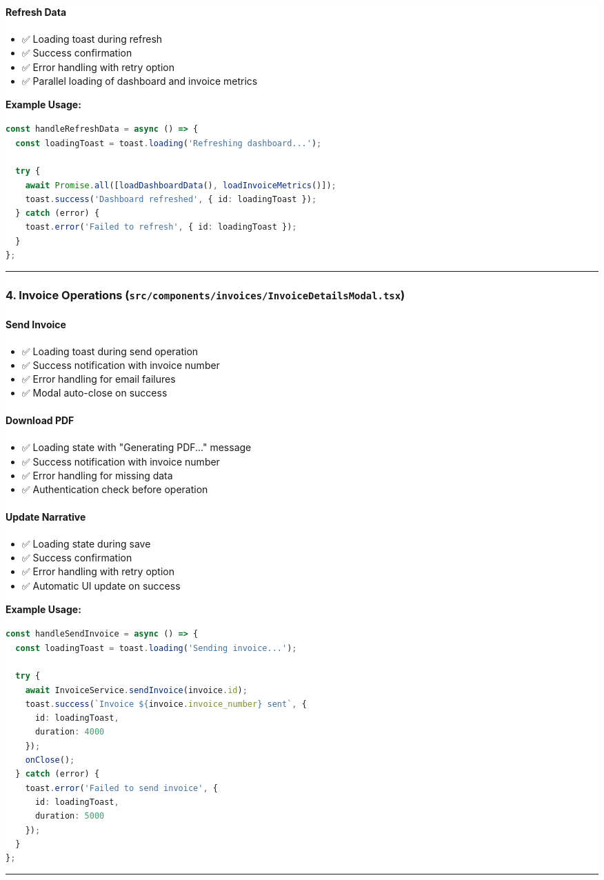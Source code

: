 #### Refresh Data
- ✅ Loading toast during refresh
- ✅ Success confirmation
- ✅ Error handling with retry option
- ✅ Parallel loading of dashboard and invoice metrics

**Example Usage:**
```typescript
const handleRefreshData = async () => {
  const loadingToast = toast.loading('Refreshing dashboard...');
  
  try {
    await Promise.all([loadDashboardData(), loadInvoiceMetrics()]);
    toast.success('Dashboard refreshed', { id: loadingToast });
  } catch (error) {
    toast.error('Failed to refresh', { id: loadingToast });
  }
};
```

---

### 4. **Invoice Operations** (`src/components/invoices/InvoiceDetailsModal.tsx`)

#### Send Invoice
- ✅ Loading toast during send operation
- ✅ Success notification with invoice number
- ✅ Error handling for email failures
- ✅ Modal auto-close on success

#### Download PDF
- ✅ Loading state with "Generating PDF..." message
- ✅ Success notification with invoice number
- ✅ Error handling for missing data
- ✅ Authentication check before operation

#### Update Narrative
- ✅ Loading state during save
- ✅ Success confirmation
- ✅ Error handling with retry option
- ✅ Automatic UI update on success

**Example Usage:**
```typescript
const handleSendInvoice = async () => {
  const loadingToast = toast.loading('Sending invoice...');
  
  try {
    await InvoiceService.sendInvoice(invoice.id);
    toast.success(`Invoice ${invoice.invoice_number} sent`, { 
      id: loadingToast,
      duration: 4000 
    });
    onClose();
  } catch (error) {
    toast.error('Failed to send invoice', { 
      id: loadingToast,
      duration: 5000 
    });
  }
};
```

---